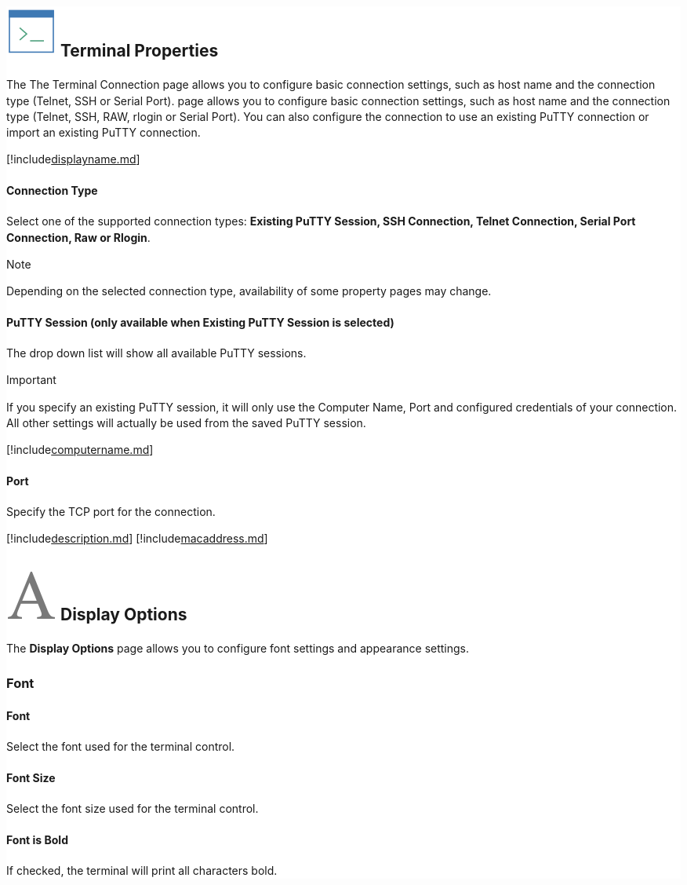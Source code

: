 ## ![](/r2022/images/RoyalTS/Plugins/Connections/TerminalPuTTY/SVG_PluginIconConnection_32.svg#img_header) Terminal Properties
The The Terminal Connection page allows you to configure basic connection settings, such as host name and the connection type (Telnet, SSH or Serial Port). page allows you to configure basic connection settings, such as host name and the connection type (Telnet, SSH, RAW, rlogin or Serial Port). You can also configure the connection to use an existing PuTTY connection or import an existing PuTTY connection.

[!include[displayname.md](~/royalts/_shared/displayname.md)]

#### Connection Type
Select one of the supported connection types: **Existing PuTTY Session, SSH Connection, Telnet Connection, Serial Port Connection, Raw or Rlogin**.

> [!Note]
> Depending on the selected connection type, availability of some property pages may change.

#### PuTTY Session (only available when Existing PuTTY Session is selected)
The drop down list will show all available PuTTY sessions.

> [!Important]
> If you specify an existing PuTTY session, it will only use the Computer Name, Port and configured credentials of your connection. All other settings will actually be used from the saved PuTTY session.

[!include[computername.md](~/royalts/_shared/computername.md)]

#### Port
Specify the TCP port for the connection.

[!include[description.md](~/royalts/_shared/description.md)]
[!include[macaddress.md](~/royalts/_shared/macaddress.md)]

## ![](/r2022/images/RoyalTS/Plugins/Connections/TerminalPuTTY/SVG_PageDisplayOptions_32.svg#img_header) Display Options
The **Display Options** page allows you to configure font settings and appearance settings.

### Font
#### Font
Select the font used for the terminal control.

#### Font Size
Select the font size used for the terminal control.

#### Font is Bold
If checked, the terminal will print all characters bold.
